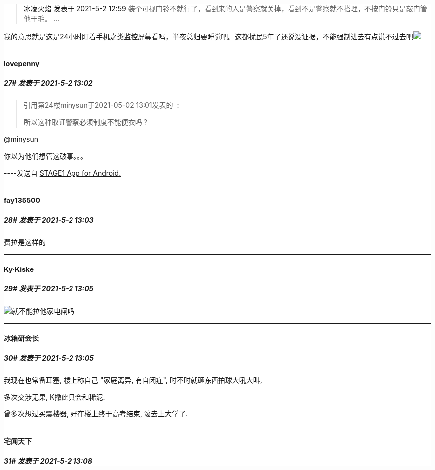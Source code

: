 
<blockquote><a href="httphttps://bbs.saraba1st.com/2b/forum.php?mod=redirect&amp;goto=findpost&amp;pid=51125951&amp;ptid=2002043" target="_blank">冰凌火焰 发表于 2021-5-2 12:59</a>
装个可视门铃不就行了，看到来的人是警察就关掉，看到不是警察就不搭理，不按门铃只是敲门管他干毛。 ...</blockquote>
我的意思就是这是24小时盯着手机之类监控屏幕看吗，半夜总归要睡觉吧。这都扰民5年了还说没证据，不能强制进去有点说不过去吧<img src="https://static.saraba1st.com/image/smiley/face2017/018.png" referrerpolicy="no-referrer">


*****

####  lovepenny  
##### 27#       发表于 2021-5-2 13:02


<blockquote>引用第24楼minysun于2021-05-02 13:01发表的  :

所以这种取证警察必须制度不能便衣吗？</blockquote>
@minysun

你以为他们想管这破事。。。


----发送自 [STAGE1 App for Android.](http://stage1.5j4m.com/?1.37)


*****

####  fay135500  
##### 28#       发表于 2021-5-2 13:03


费拉是这样的


*****

####  Ky·Kiske  
##### 29#       发表于 2021-5-2 13:05


<img src="https://static.saraba1st.com/image/smiley/face2017/004.gif" referrerpolicy="no-referrer">就不能拉他家电闸吗


*****

####  冰箱研会长  
##### 30#       发表于 2021-5-2 13:05


我现在也常备耳塞, 楼上称自己 "家庭离异, 有自闭症", 时不时就砸东西拍球大吼大叫,

多次交涉无果, K撒此只会和稀泥.

曾多次想过买震楼器, 好在楼上终于高考结束, 滚去上大学了.




*****

####  宅闻天下  
##### 31#       发表于 2021-5-2 13:08
